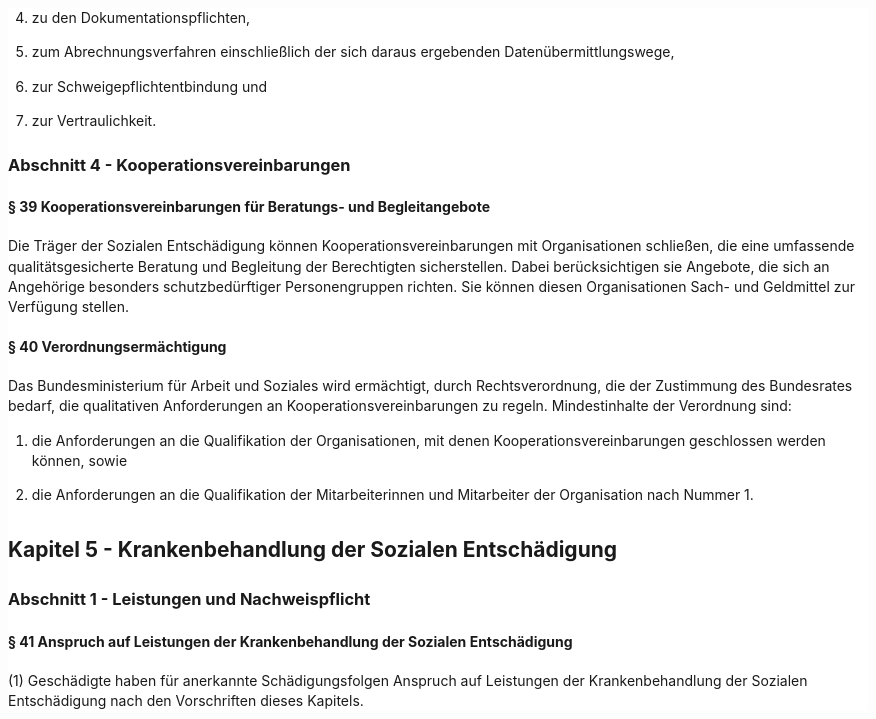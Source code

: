 
4.  zu den Dokumentationspflichten,


5.  zum Abrechnungsverfahren einschließlich der sich daraus ergebenden
    Datenübermittlungswege,


6.  zur Schweigepflichtentbindung und


7.  zur Vertraulichkeit.





### Abschnitt 4 - Kooperationsvereinbarungen


#### § 39 Kooperationsvereinbarungen für Beratungs- und Begleitangebote

Die Träger der Sozialen Entschädigung können
Kooperationsvereinbarungen mit Organisationen schließen, die eine
umfassende qualitätsgesicherte Beratung und Begleitung der
Berechtigten sicherstellen. Dabei berücksichtigen sie Angebote, die
sich an Angehörige besonders schutzbedürftiger Personengruppen
richten. Sie können diesen Organisationen Sach- und Geldmittel zur
Verfügung stellen.


#### § 40 Verordnungsermächtigung

Das Bundesministerium für Arbeit und Soziales wird ermächtigt, durch
Rechtsverordnung, die der Zustimmung des Bundesrates bedarf, die
qualitativen Anforderungen an Kooperationsvereinbarungen zu regeln.
Mindestinhalte der Verordnung sind:

1.  die Anforderungen an die Qualifikation der Organisationen, mit denen
    Kooperationsvereinbarungen geschlossen werden können, sowie


2.  die Anforderungen an die Qualifikation der Mitarbeiterinnen und
    Mitarbeiter der Organisation nach Nummer 1.





## Kapitel 5 - Krankenbehandlung der Sozialen Entschädigung


### Abschnitt 1 - Leistungen und Nachweispflicht


#### § 41 Anspruch auf Leistungen der Krankenbehandlung der Sozialen Entschädigung

(1) Geschädigte haben für anerkannte Schädigungsfolgen Anspruch auf
Leistungen der Krankenbehandlung der Sozialen Entschädigung nach den
Vorschriften dieses Kapitels.
